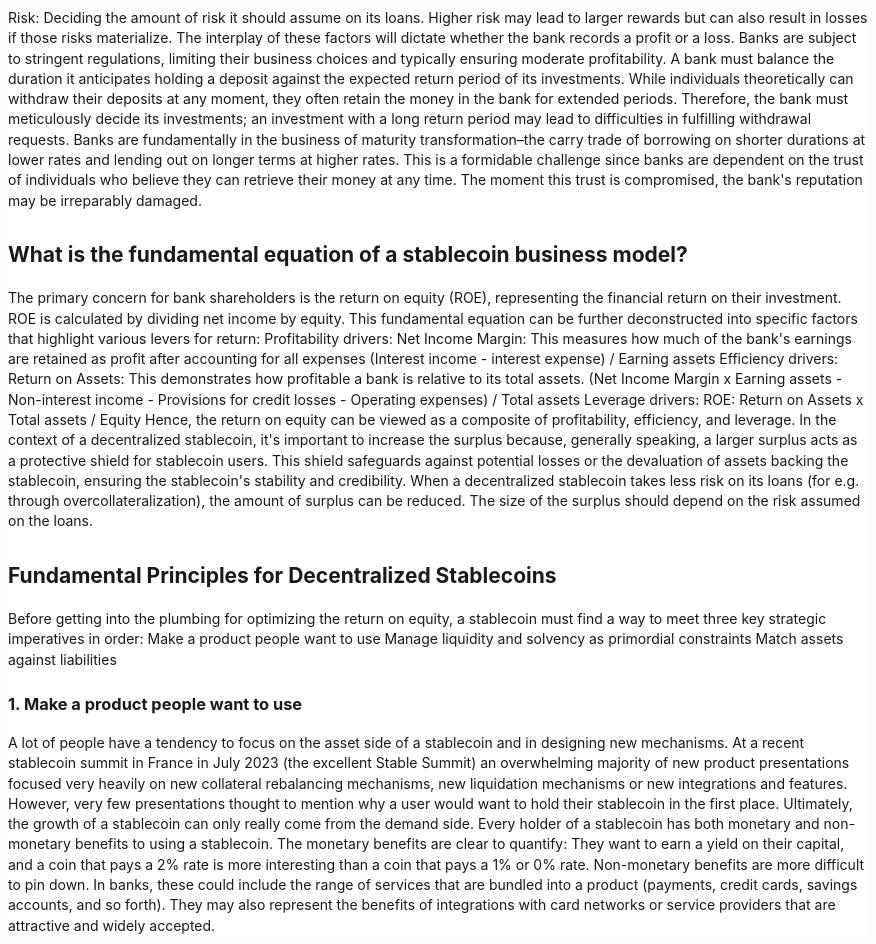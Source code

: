 Risk: Deciding the amount of risk it should assume on its loans. Higher risk may lead to larger rewards but can also result in losses if those risks materialize.
The interplay of these factors will dictate whether the bank records a profit or a loss. Banks are subject to stringent regulations, limiting their business choices and typically ensuring moderate profitability.
A bank must balance the duration it anticipates holding a deposit against the expected return period of its investments. While individuals theoretically can withdraw their deposits at any moment, they often retain the money in the bank for extended periods. Therefore, the bank must meticulously decide its investments; an investment with a long return period may lead to difficulties in fulfilling withdrawal requests. 
Banks are fundamentally in the business of maturity transformation–the carry trade of borrowing on shorter durations at lower rates and lending out on longer terms at higher rates. This is a formidable challenge since banks are dependent on the trust of individuals who believe they can retrieve their money at any time. The moment this trust is compromised, the bank's reputation may be irreparably damaged.

## What is the fundamental equation of a stablecoin business model?
The primary concern for bank shareholders is the return on equity (ROE), representing the financial return on their investment. ROE is calculated by dividing net income by equity. This fundamental equation can be further deconstructed into specific factors that highlight various levers for return:
Profitability drivers:
Net Income Margin: This measures how much of the bank's earnings are retained as profit after accounting for all expenses
(Interest income - interest expense) / Earning assets
Efficiency drivers:
Return on Assets: This demonstrates how profitable a bank is relative to its total assets.
(Net Income Margin x Earning assets - Non-interest income - Provisions for credit losses - Operating expenses) / Total assets
Leverage drivers:
ROE: Return on Assets x Total assets / Equity
Hence, the return on equity can be viewed as a composite of profitability, efficiency, and leverage.
In the context of a decentralized stablecoin, it's important to increase the surplus because, generally speaking, a larger surplus acts as a protective shield for stablecoin users. This shield safeguards against potential losses or the devaluation of assets backing the stablecoin, ensuring the stablecoin's stability and credibility. When a decentralized stablecoin takes less risk on its loans (for e.g. through overcollateralization), the amount of surplus can be reduced. The size of the surplus should depend on the risk assumed on the loans.

## Fundamental Principles for Decentralized Stablecoins
Before getting into the plumbing for optimizing the return on equity, a stablecoin must find a way to meet three key strategic imperatives in order:
Make a product people want to use
Manage liquidity and solvency as primordial constraints
Match assets against liabilities

### 1. Make a product people want to use
A lot of people have a tendency to focus on the asset side of a stablecoin and in designing new mechanisms. At a recent stablecoin summit in France in July 2023 (the excellent Stable Summit) an overwhelming majority of new product presentations focused very heavily on new collateral rebalancing mechanisms, new liquidation mechanisms or new integrations and features. However, very few presentations thought to mention why a user would want to hold their stablecoin in the first place.
Ultimately, the growth of a stablecoin can only really come from the demand side. Every holder of a stablecoin has both monetary and non-monetary benefits to using a stablecoin. The monetary benefits are clear to quantify: They want to earn a yield on their capital, and a coin that pays a 2% rate is more interesting than a coin that pays a 1% or 0% rate. 
Non-monetary benefits are more difficult to pin down. In banks, these could include the range of services that are bundled into a product (payments, credit cards, savings accounts, and so forth). They may also represent the benefits of integrations with card networks or service providers that are attractive and widely accepted. 